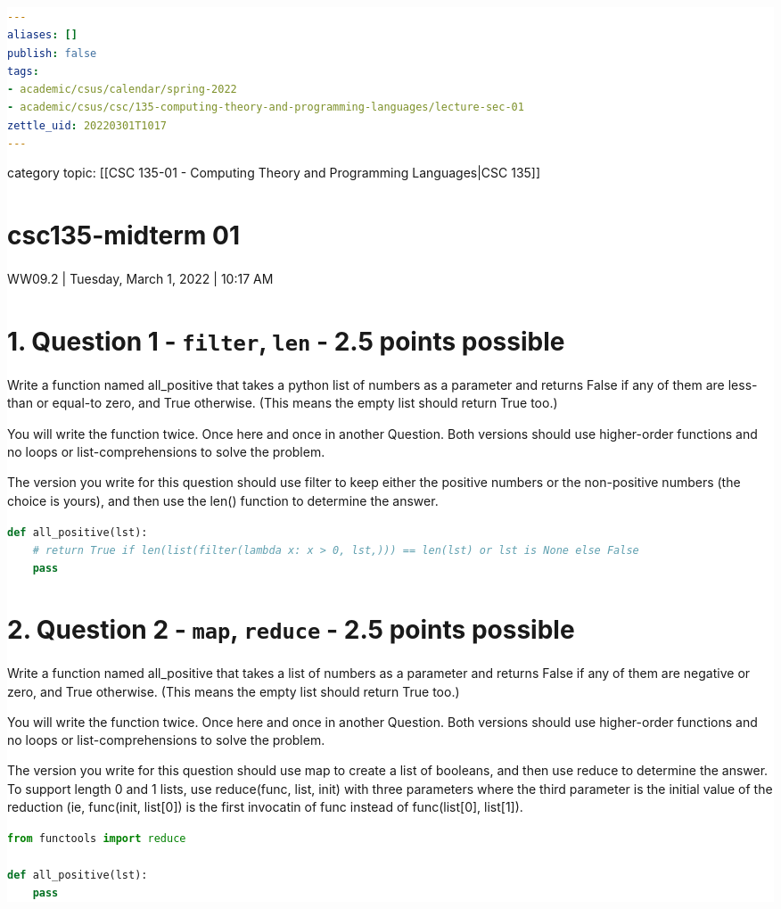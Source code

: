 ```yaml
---
aliases: []
publish: false
tags:
- academic/csus/calendar/spring-2022
- academic/csus/csc/135-computing-theory-and-programming-languages/lecture-sec-01
zettle_uid: 20220301T1017
---
```


category topic: [[CSC 135-01 - Computing Theory and Programming Languages|CSC 135]]

# csc135-midterm 01

WW09.2 | Tuesday, March 1, 2022 | 10:17 AM

# 1. Question 1 - `filter`, `len`  - 2.5 points possible

Write a function named all_positive that takes a python list of numbers as a parameter and returns False if any of them are less-than or equal-to zero, and True otherwise. (This means the empty list should return True too.)

You will write the function twice. Once here and once in another Question. Both versions should use higher-order functions and no loops or list-comprehensions to solve the problem.

The version you write for this question should use filter to keep either the positive numbers or the non-positive numbers (the choice is yours), and then use the len() function to determine the answer.

```python
def all_positive(lst):
    # return True if len(list(filter(lambda x: x > 0, lst,))) == len(lst) or lst is None else False
	pass
```

# 2. Question 2 - `map`, `reduce` - 2.5 points possible

Write a function named all_positive that takes a list of numbers as a parameter and returns False if any of them are negative or zero, and True otherwise. (This means the empty list should return True too.)

You will write the function twice. Once here and once in another Question. Both versions should use higher-order functions and no loops or list-comprehensions to solve the problem.

The version you write for this question should use map to create a list of booleans, and then use reduce to determine the answer. To support length 0 and 1 lists, use reduce(func, list, init) with three parameters where the third parameter is the initial value of the reduction (ie, func(init, list[0]) is the first invocatin of func instead of func(list[0], list[1]).

```python
from functools import reduce

def all_positive(lst):
	pass
```

